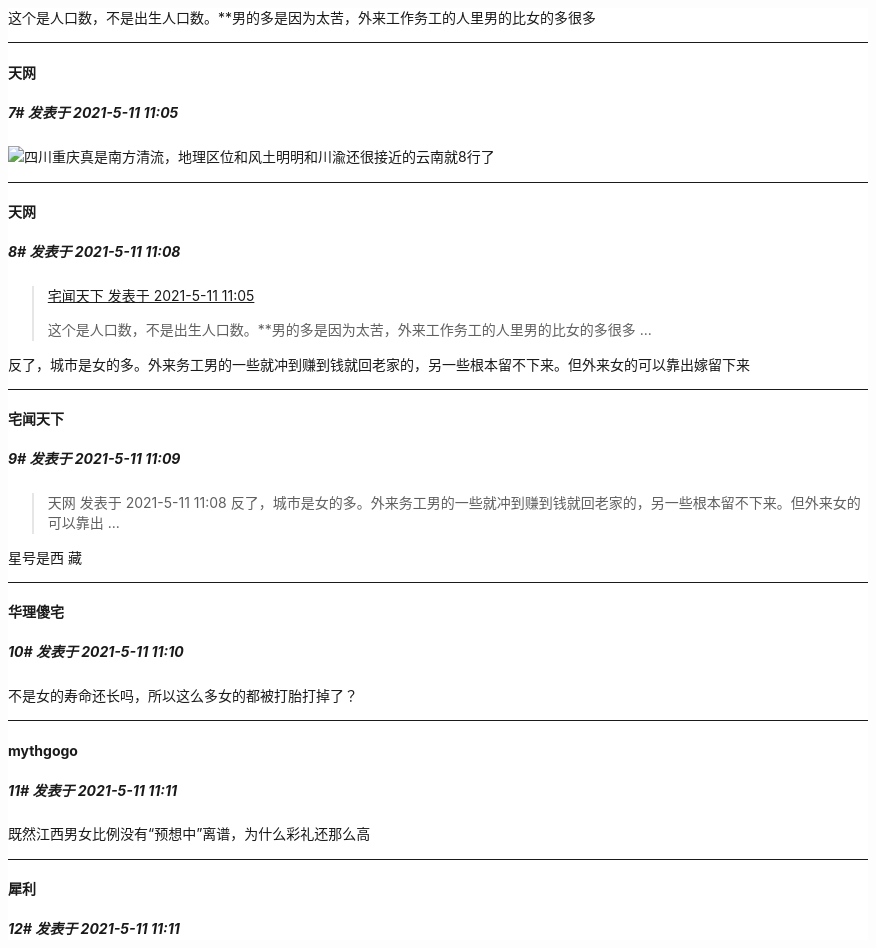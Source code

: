 
这个是人口数，不是出生人口数。**男的多是因为太苦，外来工作务工的人里男的比女的多很多


*****

####  天网  
##### 7#       发表于 2021-5-11 11:05


<img src="https://static.saraba1st.com/image/smiley/face2017/067.png" referrerpolicy="no-referrer">四川重庆真是南方清流，地理区位和风土明明和川渝还很接近的云南就8行了


*****

####  天网  
##### 8#       发表于 2021-5-11 11:08


<blockquote><a href="httphttps://bbs.saraba1st.com/2b/forum.php?mod=redirect&amp;goto=findpost&amp;pid=51209067&amp;ptid=2003416" target="_blank">宅闻天下 发表于 2021-5-11 11:05</a>

这个是人口数，不是出生人口数。**男的多是因为太苦，外来工作务工的人里男的比女的多很多 ...</blockquote>
反了，城市是女的多。外来务工男的一些就冲到赚到钱就回老家的，另一些根本留不下来。但外来女的可以靠出嫁留下来


*****

####  宅闻天下  
##### 9#       发表于 2021-5-11 11:09


<blockquote>天网 发表于 2021-5-11 11:08
反了，城市是女的多。外来务工男的一些就冲到赚到钱就回老家的，另一些根本留不下来。但外来女的可以靠出 ...</blockquote>
星号是西 藏


*****

####  华理傻宅  
##### 10#       发表于 2021-5-11 11:10


不是女的寿命还长吗，所以这么多女的都被打胎打掉了？


*****

####  mythgogo  
##### 11#       发表于 2021-5-11 11:11


既然江西男女比例没有“预想中”离谱，为什么彩礼还那么高


*****

####  犀利  
##### 12#       发表于 2021-5-11 11:11
